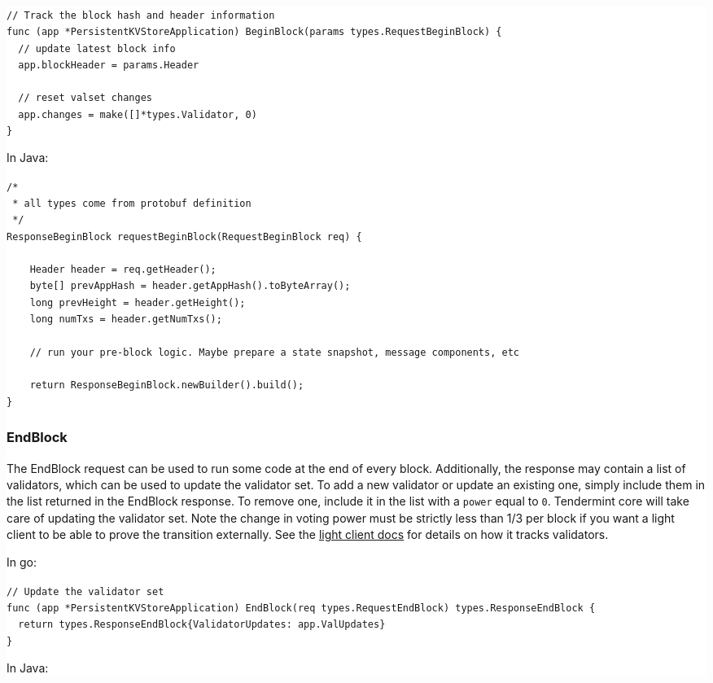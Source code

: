 ```
// Track the block hash and header information
func (app *PersistentKVStoreApplication) BeginBlock(params types.RequestBeginBlock) {
  // update latest block info
  app.blockHeader = params.Header

  // reset valset changes
  app.changes = make([]*types.Validator, 0)
}
```

In Java:

```
/*
 * all types come from protobuf definition
 */
ResponseBeginBlock requestBeginBlock(RequestBeginBlock req) {

    Header header = req.getHeader();
    byte[] prevAppHash = header.getAppHash().toByteArray();
    long prevHeight = header.getHeight();
    long numTxs = header.getNumTxs();

    // run your pre-block logic. Maybe prepare a state snapshot, message components, etc

    return ResponseBeginBlock.newBuilder().build();
}
```

### EndBlock

The EndBlock request can be used to run some code at the end of every
block. Additionally, the response may contain a list of validators,
which can be used to update the validator set. To add a new validator or
update an existing one, simply include them in the list returned in the
EndBlock response. To remove one, include it in the list with a `power`
equal to `0`. Tendermint core will take care of updating the validator
set. Note the change in voting power must be strictly less than 1/3 per
block if you want a light client to be able to prove the transition
externally. See the [light client
docs](https://godoc.org/github.com/tendermint/tendermint/lite#hdr-How_We_Track_Validators)
for details on how it tracks validators.

In go:

```
// Update the validator set
func (app *PersistentKVStoreApplication) EndBlock(req types.RequestEndBlock) types.ResponseEndBlock {
  return types.ResponseEndBlock{ValidatorUpdates: app.ValUpdates}
}
```

In Java:
